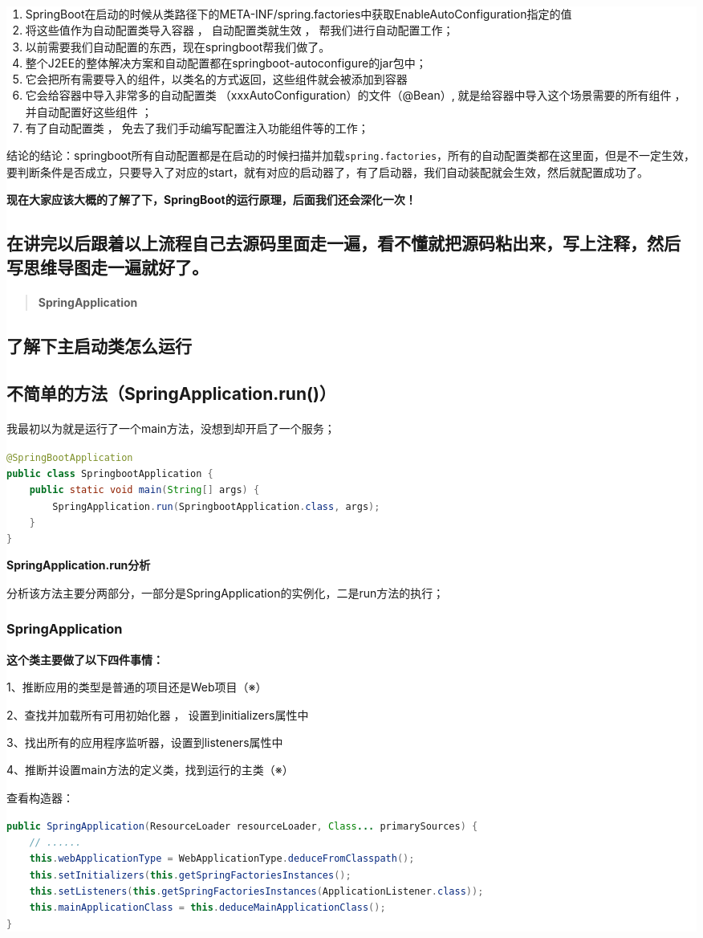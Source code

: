 1. SpringBoot在启动的时候从类路径下的META-INF/spring.factories中获取EnableAutoConfiguration指定的值
2. 将这些值作为自动配置类导入容器 ， 自动配置类就生效 ， 帮我们进行自动配置工作；
3. 以前需要我们自动配置的东西，现在springboot帮我们做了。
4. 整个J2EE的整体解决方案和自动配置都在springboot-autoconfigure的jar包中；
5. 它会把所有需要导入的组件，以类名的方式返回，这些组件就会被添加到容器
6. 它会给容器中导入非常多的自动配置类 （xxxAutoConfiguration）的文件（@Bean）, 就是给容器中导入这个场景需要的所有组件 ， 并自动配置好这些组件 ； 
7. 有了自动配置类 ， 免去了我们手动编写配置注入功能组件等的工作； 

 

结论的结论：springboot所有自动配置都是在启动的时候扫描并加载`spring.factories`，所有的自动配置类都在这里面，但是不一定生效，要判断条件是否成立，只要导入了对应的start，就有对应的启动器了，有了启动器，我们自动装配就会生效，然后就配置成功了。

**现在大家应该大概的了解了下，SpringBoot的运行原理，后面我们还会深化一次！**

## 在讲完以后跟着以上流程自己去源码里面走一遍，看不懂就把源码粘出来，写上注释，然后写思维导图走一遍就好了。





> **SpringApplication**

## 了解下主启动类怎么运行

## 不简单的方法（SpringApplication.run()）

我最初以为就是运行了一个main方法，没想到却开启了一个服务；

```java
@SpringBootApplication
public class SpringbootApplication {
    public static void main(String[] args) {
        SpringApplication.run(SpringbootApplication.class, args);
    }
}
```

**SpringApplication.run分析**

分析该方法主要分两部分，一部分是SpringApplication的实例化，二是run方法的执行；

### **SpringApplication**

**这个类主要做了以下四件事情：**

1、推断应用的类型是普通的项目还是Web项目（※）

2、查找并加载所有可用初始化器 ， 设置到initializers属性中

3、找出所有的应用程序监听器，设置到listeners属性中

4、推断并设置main方法的定义类，找到运行的主类（※）

查看构造器：

```java
public SpringApplication(ResourceLoader resourceLoader, Class... primarySources) {
    // ......
    this.webApplicationType = WebApplicationType.deduceFromClasspath();
    this.setInitializers(this.getSpringFactoriesInstances();
    this.setListeners(this.getSpringFactoriesInstances(ApplicationListener.class));
    this.mainApplicationClass = this.deduceMainApplicationClass();
}
```
